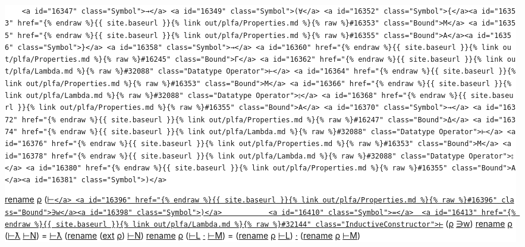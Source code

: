         <a id="16347" class="Symbol">→</a> <a id="16349" class="Symbol">(∀</a> <a id="16352" class="Symbol">{</a><a id="16353" href="{% endraw %}{{ site.baseurl }}{% link out/plfa/Properties.md %}{% raw %}#16353" class="Bound">M</a> <a id="16355" href="{% endraw %}{{ site.baseurl }}{% link out/plfa/Properties.md %}{% raw %}#16355" class="Bound">A</a><a id="16356" class="Symbol">}</a> <a id="16358" class="Symbol">→</a> <a id="16360" href="{% endraw %}{{ site.baseurl }}{% link out/plfa/Properties.md %}{% raw %}#16245" class="Bound">Γ</a> <a id="16362" href="{% endraw %}{{ site.baseurl }}{% link out/plfa/Lambda.md %}{% raw %}#32088" class="Datatype Operator">⊢</a> <a id="16364" href="{% endraw %}{{ site.baseurl }}{% link out/plfa/Properties.md %}{% raw %}#16353" class="Bound">M</a> <a id="16366" href="{% endraw %}{{ site.baseurl }}{% link out/plfa/Lambda.md %}{% raw %}#32088" class="Datatype Operator">⦂</a> <a id="16368" href="{% endraw %}{{ site.baseurl }}{% link out/plfa/Properties.md %}{% raw %}#16355" class="Bound">A</a> <a id="16370" class="Symbol">→</a> <a id="16372" href="{% endraw %}{{ site.baseurl }}{% link out/plfa/Properties.md %}{% raw %}#16247" class="Bound">Δ</a> <a id="16374" href="{% endraw %}{{ site.baseurl }}{% link out/plfa/Lambda.md %}{% raw %}#32088" class="Datatype Operator">⊢</a> <a id="16376" href="{% endraw %}{{ site.baseurl }}{% link out/plfa/Properties.md %}{% raw %}#16353" class="Bound">M</a> <a id="16378" href="{% endraw %}{{ site.baseurl }}{% link out/plfa/Lambda.md %}{% raw %}#32088" class="Datatype Operator">⦂</a> <a id="16380" href="{% endraw %}{{ site.baseurl }}{% link out/plfa/Properties.md %}{% raw %}#16355" class="Bound">A</a><a id="16381" class="Symbol">)</a>
<a id="16383" href="{% endraw %}{{ site.baseurl }}{% link out/plfa/Properties.md %}{% raw %}#16233" class="Function">rename</a> <a id="16390" href="{% endraw %}{{ site.baseurl }}{% link out/plfa/Properties.md %}{% raw %}#16390" class="Bound">ρ</a> <a id="16392" class="Symbol">(</a><a id="16393" href="{% endraw %}{{ site.baseurl }}{% link out/plfa/Lambda.md %}{% raw %}#32144" class="InductiveConstructor">⊢`</a> <a id="16396" href="{% endraw %}{{ site.baseurl }}{% link out/plfa/Properties.md %}{% raw %}#16396" class="Bound">∋w</a><a id="16398" class="Symbol">)</a>           <a id="16410" class="Symbol">=</a>  <a id="16413" href="{% endraw %}{{ site.baseurl }}{% link out/plfa/Lambda.md %}{% raw %}#32144" class="InductiveConstructor">⊢`</a> <a id="16416" class="Symbol">(</a><a id="16417" href="{% endraw %}{{ site.baseurl }}{% link out/plfa/Properties.md %}{% raw %}#16390" class="Bound">ρ</a> <a id="16419" href="{% endraw %}{{ site.baseurl }}{% link out/plfa/Properties.md %}{% raw %}#16396" class="Bound">∋w</a><a id="16421" class="Symbol">)</a>
<a id="16423" href="{% endraw %}{{ site.baseurl }}{% link out/plfa/Properties.md %}{% raw %}#16233" class="Function">rename</a> <a id="16430" href="{% endraw %}{{ site.baseurl }}{% link out/plfa/Properties.md %}{% raw %}#16430" class="Bound">ρ</a> <a id="16432" class="Symbol">(</a><a id="16433" href="{% endraw %}{{ site.baseurl }}{% link out/plfa/Lambda.md %}{% raw %}#32226" class="InductiveConstructor">⊢ƛ</a> <a id="16436" href="{% endraw %}{{ site.baseurl }}{% link out/plfa/Properties.md %}{% raw %}#16436" class="Bound">⊢N</a><a id="16438" class="Symbol">)</a>           <a id="16450" class="Symbol">=</a>  <a id="16453" href="{% endraw %}{{ site.baseurl }}{% link out/plfa/Lambda.md %}{% raw %}#32226" class="InductiveConstructor">⊢ƛ</a> <a id="16456" class="Symbol">(</a><a id="16457" href="{% endraw %}{{ site.baseurl }}{% link out/plfa/Properties.md %}{% raw %}#16233" class="Function">rename</a> <a id="16464" class="Symbol">(</a><a id="16465" href="{% endraw %}{{ site.baseurl }}{% link out/plfa/Properties.md %}{% raw %}#15154" class="Function">ext</a> <a id="16469" href="{% endraw %}{{ site.baseurl }}{% link out/plfa/Properties.md %}{% raw %}#16430" class="Bound">ρ</a><a id="16470" class="Symbol">)</a> <a id="16472" href="{% endraw %}{{ site.baseurl }}{% link out/plfa/Properties.md %}{% raw %}#16436" class="Bound">⊢N</a><a id="16474" class="Symbol">)</a>
<a id="16476" href="{% endraw %}{{ site.baseurl }}{% link out/plfa/Properties.md %}{% raw %}#16233" class="Function">rename</a> <a id="16483" href="{% endraw %}{{ site.baseurl }}{% link out/plfa/Properties.md %}{% raw %}#16483" class="Bound">ρ</a> <a id="16485" class="Symbol">(</a><a id="16486" href="{% endraw %}{{ site.baseurl }}{% link out/plfa/Properties.md %}{% raw %}#16486" class="Bound">⊢L</a> <a id="16489" href="{% endraw %}{{ site.baseurl }}{% link out/plfa/Lambda.md %}{% raw %}#32333" class="InductiveConstructor Operator">·</a> <a id="16491" href="{% endraw %}{{ site.baseurl }}{% link out/plfa/Properties.md %}{% raw %}#16491" class="Bound">⊢M</a><a id="16493" class="Symbol">)</a>         <a id="16503" class="Symbol">=</a>  <a id="16506" class="Symbol">(</a><a id="16507" href="{% endraw %}{{ site.baseurl }}{% link out/plfa/Properties.md %}{% raw %}#16233" class="Function">rename</a> <a id="16514" href="{% endraw %}{{ site.baseurl }}{% link out/plfa/Properties.md %}{% raw %}#16483" class="Bound">ρ</a> <a id="16516" href="{% endraw %}{{ site.baseurl }}{% link out/plfa/Properties.md %}{% raw %}#16486" class="Bound">⊢L</a><a id="16518" class="Symbol">)</a> <a id="16520" href="{% endraw %}{{ site.baseurl }}{% link out/plfa/Lambda.md %}{% raw %}#32333" class="InductiveConstructor Operator">·</a> <a id="16522" class="Symbol">(</a><a id="16523" href="{% endraw %}{{ site.baseurl }}{% link out/plfa/Properties.md %}{% raw %}#16233" class="Function">rename</a> <a id="16530" href="{% endraw %}{{ site.baseurl }}{% link out/plfa/Properties.md %}{% raw %}#16483" class="Bound">ρ</a> <a id="16532" href="{% endraw %}{{ site.baseurl }}{% link out/plfa/Properties.md %}{% raw %}#16491" class="Bound">⊢M</a><a id="16534" class="Symbol">)</a>